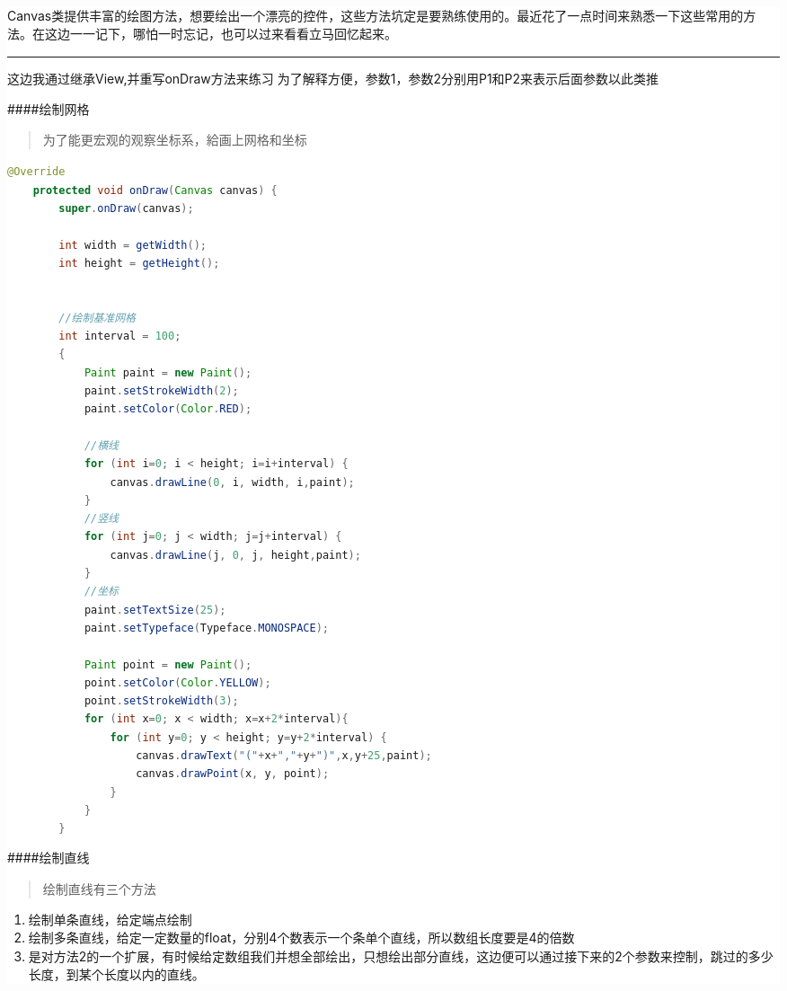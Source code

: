 Canvas类提供丰富的绘图方法，想要绘出一个漂亮的控件，这些方法坑定是要熟练使用的。最近花了一点时间来熟悉一下这些常用的方法。在这边一一记下，哪怕一时忘记，也可以过来看看立马回忆起来。

------------

这边我通过继承View,并重写onDraw方法来练习
为了解释方便，参数1，参数2分别用P1和P2来表示后面参数以此类推

####绘制网格
>为了能更宏观的观察坐标系，給画上网格和坐标

```java
@Override
    protected void onDraw(Canvas canvas) {
        super.onDraw(canvas);

        int width = getWidth();
        int height = getHeight();


        //绘制基准网格
        int interval = 100;
        {
            Paint paint = new Paint();
            paint.setStrokeWidth(2);
            paint.setColor(Color.RED);

            //横线
            for (int i=0; i < height; i=i+interval) {
                canvas.drawLine(0, i, width, i,paint);
            }
            //竖线
            for (int j=0; j < width; j=j+interval) {
                canvas.drawLine(j, 0, j, height,paint);
            }
            //坐标
            paint.setTextSize(25);
            paint.setTypeface(Typeface.MONOSPACE);

            Paint point = new Paint();
            point.setColor(Color.YELLOW);
            point.setStrokeWidth(3);
            for (int x=0; x < width; x=x+2*interval){
                for (int y=0; y < height; y=y+2*interval) {
                    canvas.drawText("("+x+","+y+")",x,y+25,paint);
                    canvas.drawPoint(x, y, point);
                }
            }
        }

```

####绘制直线
>绘制直线有三个方法
1. 绘制单条直线，给定端点绘制
2. 绘制多条直线，给定一定数量的float，分别4个数表示一个条单个直线，所以数组长度要是4的倍数
3. 是对方法2的一个扩展，有时候给定数组我们并想全部绘出，只想绘出部分直线，这边便可以通过接下来的2个参数来控制，跳过的多少长度，到某个长度以内的直线。
